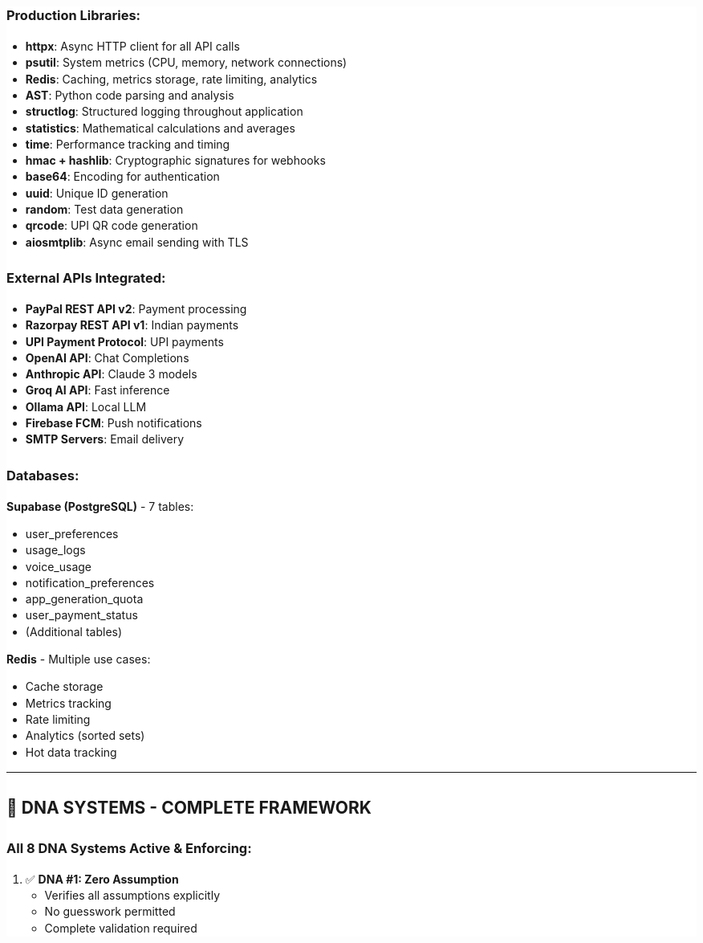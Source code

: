 ### **Production Libraries**:
- **httpx**: Async HTTP client for all API calls
- **psutil**: System metrics (CPU, memory, network connections)
- **Redis**: Caching, metrics storage, rate limiting, analytics
- **AST**: Python code parsing and analysis
- **structlog**: Structured logging throughout application
- **statistics**: Mathematical calculations and averages
- **time**: Performance tracking and timing
- **hmac + hashlib**: Cryptographic signatures for webhooks
- **base64**: Encoding for authentication
- **uuid**: Unique ID generation
- **random**: Test data generation
- **qrcode**: UPI QR code generation
- **aiosmtplib**: Async email sending with TLS

### **External APIs Integrated**:
- **PayPal REST API v2**: Payment processing
- **Razorpay REST API v1**: Indian payments
- **UPI Payment Protocol**: UPI payments
- **OpenAI API**: Chat Completions
- **Anthropic API**: Claude 3 models
- **Groq AI API**: Fast inference
- **Ollama API**: Local LLM
- **Firebase FCM**: Push notifications
- **SMTP Servers**: Email delivery

### **Databases**:
**Supabase (PostgreSQL)** - 7 tables:
- user_preferences
- usage_logs
- voice_usage
- notification_preferences
- app_generation_quota
- user_payment_status
- (Additional tables)

**Redis** - Multiple use cases:
- Cache storage
- Metrics tracking
- Rate limiting
- Analytics (sorted sets)
- Hot data tracking

---

## 🧬 **DNA SYSTEMS - COMPLETE FRAMEWORK**

### **All 8 DNA Systems Active & Enforcing**:

1. ✅ **DNA #1: Zero Assumption**
   - Verifies all assumptions explicitly
   - No guesswork permitted
   - Complete validation required

